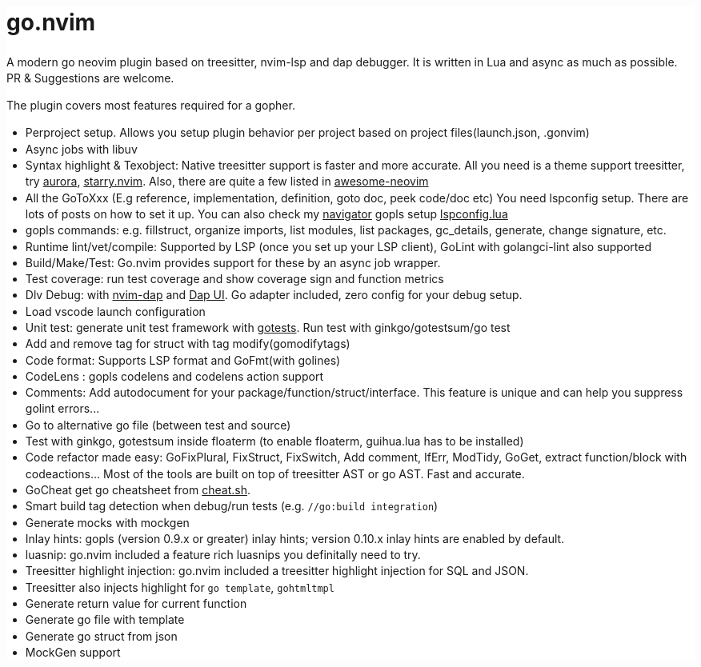 # go.nvim

A modern go neovim plugin based on treesitter, nvim-lsp and dap debugger. It is written in Lua and async as much as
possible. PR & Suggestions are welcome.

The plugin covers most features required for a gopher.

- Perproject setup. Allows you setup plugin behavior per project based on project files(launch.json, .gonvim)
- Async jobs with libuv
- Syntax highlight & Texobject: Native treesitter support is faster and more accurate. All you need is a theme support
  treesitter, try [aurora](https://github.com/ray-x/aurora), [starry.nvim](https://github.com/ray-x/starry.nvim). Also,
  there are quite a few listed in [awesome-neovim](https://github.com/rockerBOO/awesome-neovim)
- All the GoToXxx (E.g reference, implementation, definition, goto doc, peek code/doc etc) You need lspconfig setup.
  There are lots of posts on how to set it up. You can also check my [navigator](https://github.com/ray-x/navigator.lua)
  gopls setup [lspconfig.lua](https://github.com/ray-x/navigator.lua/blob/master/lua/navigator/lspclient/clients.lua)
- gopls commands: e.g. fillstruct, organize imports, list modules, list packages, gc_details, generate, change
  signature, etc.
- Runtime lint/vet/compile: Supported by LSP (once you set up your LSP client), GoLint with golangci-lint also supported
- Build/Make/Test: Go.nvim provides support for these by an async job wrapper.
- Test coverage: run test coverage and show coverage sign and function metrics
- Dlv Debug: with [nvim-dap](https://github.com/mfussenegger/nvim-dap) and
  [Dap UI](https://github.com/rcarriga/nvim-dap-ui). Go adapter included, zero config for your debug setup.
- Load vscode launch configuration
- Unit test: generate unit test framework with [gotests](https://github.com/cweill/gotests). Run test with
  ginkgo/gotestsum/go test
- Add and remove tag for struct with tag modify(gomodifytags)
- Code format: Supports LSP format and GoFmt(with golines)
- CodeLens : gopls codelens and codelens action support
- Comments: Add autodocument for your package/function/struct/interface. This feature is unique and can help you
  suppress golint errors...
- Go to alternative go file (between test and source)
- Test with ginkgo, gotestsum inside floaterm (to enable floaterm, guihua.lua has to be installed)
- Code refactor made easy: GoFixPlural, FixStruct, FixSwitch, Add comment, IfErr, ModTidy, GoGet, extract function/block
  with codeactions... Most of the tools are built on top of treesitter AST or go AST. Fast and accurate.
- GoCheat get go cheatsheet from [cheat.sh](https://cheat.sh/).
- Smart build tag detection when debug/run tests (e.g. `//go:build integration`)
- Generate mocks with mockgen
- Inlay hints: gopls (version 0.9.x or greater) inlay hints; version 0.10.x inlay hints are enabled by default.
- luasnip: go.nvim included a feature rich luasnips you definitally need to try.
- Treesitter highlight injection: go.nvim included a treesitter highlight injection for SQL and JSON.
- Treesitter also injects highlight for `go template`, `gohtmltmpl`
- Generate return value for current function
- Generate go file with template
- Generate go struct from json
- MockGen support
